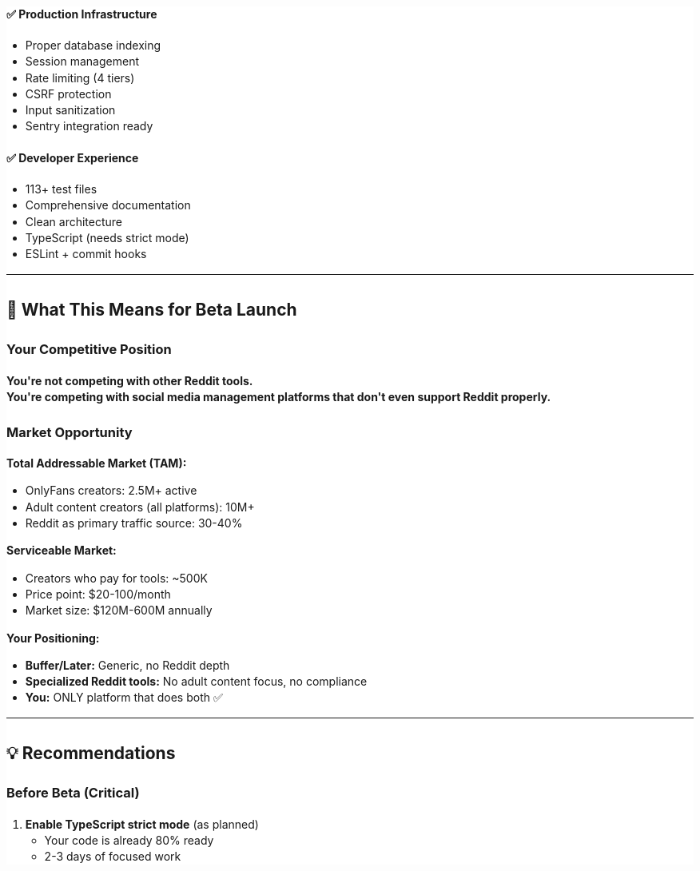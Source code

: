 #### ✅ Production Infrastructure
- Proper database indexing
- Session management
- Rate limiting (4 tiers)
- CSRF protection
- Input sanitization
- Sentry integration ready

#### ✅ Developer Experience
- 113+ test files
- Comprehensive documentation
- Clean architecture
- TypeScript (needs strict mode)
- ESLint + commit hooks

---

## 🎯 What This Means for Beta Launch

### Your Competitive Position

**You're not competing with other Reddit tools.**  
**You're competing with social media management platforms that don't even support Reddit properly.**

### Market Opportunity

**Total Addressable Market (TAM):**
- OnlyFans creators: 2.5M+ active
- Adult content creators (all platforms): 10M+
- Reddit as primary traffic source: 30-40%

**Serviceable Market:**
- Creators who pay for tools: ~500K
- Price point: $20-100/month
- Market size: $120M-600M annually

**Your Positioning:**
- **Buffer/Later:** Generic, no Reddit depth
- **Specialized Reddit tools:** No adult content focus, no compliance
- **You:** ONLY platform that does both ✅

---

## 💡 Recommendations

### Before Beta (Critical)

1. **Enable TypeScript strict mode** (as planned)
   - Your code is already 80% ready
   - 2-3 days of focused work
   